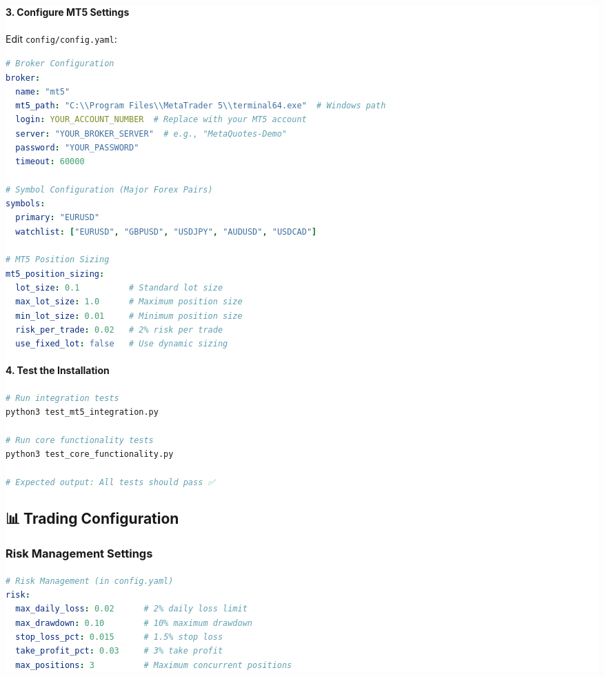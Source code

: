 #### 3. Configure MT5 Settings

Edit `config/config.yaml`:

```yaml
# Broker Configuration
broker:
  name: "mt5"
  mt5_path: "C:\\Program Files\\MetaTrader 5\\terminal64.exe"  # Windows path
  login: YOUR_ACCOUNT_NUMBER  # Replace with your MT5 account
  server: "YOUR_BROKER_SERVER"  # e.g., "MetaQuotes-Demo"
  password: "YOUR_PASSWORD"
  timeout: 60000

# Symbol Configuration (Major Forex Pairs)
symbols:
  primary: "EURUSD"
  watchlist: ["EURUSD", "GBPUSD", "USDJPY", "AUDUSD", "USDCAD"]

# MT5 Position Sizing
mt5_position_sizing:
  lot_size: 0.1          # Standard lot size
  max_lot_size: 1.0      # Maximum position size
  min_lot_size: 0.01     # Minimum position size
  risk_per_trade: 0.02   # 2% risk per trade
  use_fixed_lot: false   # Use dynamic sizing
```

#### 4. Test the Installation

```bash
# Run integration tests
python3 test_mt5_integration.py

# Run core functionality tests
python3 test_core_functionality.py

# Expected output: All tests should pass ✅
```

## 📊 Trading Configuration

### Risk Management Settings

```yaml
# Risk Management (in config.yaml)
risk:
  max_daily_loss: 0.02      # 2% daily loss limit
  max_drawdown: 0.10        # 10% maximum drawdown
  stop_loss_pct: 0.015      # 1.5% stop loss
  take_profit_pct: 0.03     # 3% take profit
  max_positions: 3          # Maximum concurrent positions
```
